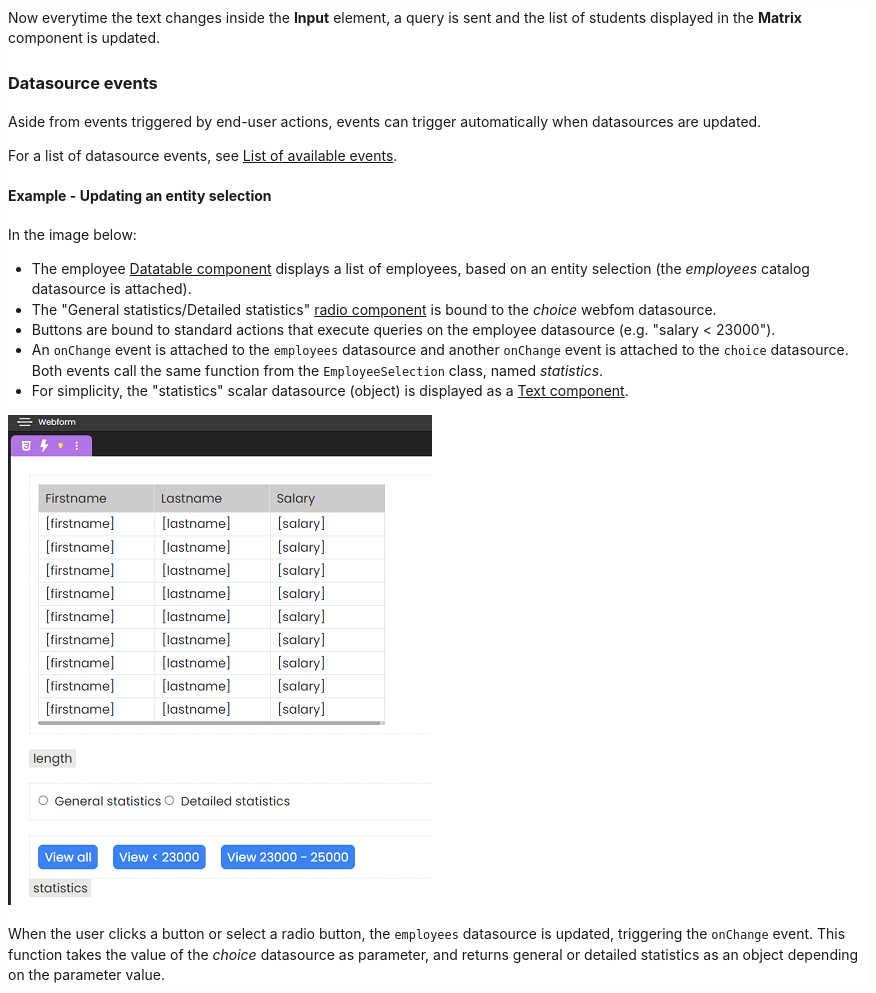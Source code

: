 Now everytime the text changes inside the **Input** element, a query is sent and the list of students displayed in the **Matrix** component is updated.

### Datasource events

Aside from events triggered by end-user actions, events can trigger automatically when datasources are updated.

For a list of datasource events, see [List of available events](#list-of-datasource-events).

#### Example - Updating an entity selection

In the image below: 

* The employee [Datatable component](components.md#datatable) displays a list of employees, based on an entity selection (the *employees* catalog datasource is attached).
* The "General statistics/Detailed statistics" [radio component](components.md#radio) is bound to the *choice* webfom datasource. 
* Buttons are bound to standard actions that execute queries on the employee datasource (e.g. "salary < 23000").
* An `onChange` event is attached to the `employees` datasource and another `onChange` event is attached to the `choice` datasource. Both events call the same function from the `EmployeeSelection` class, named *statistics*.
* For simplicity, the "statistics" scalar datasource (object) is displayed as a [Text component](components.md#text).

![event-datasource](img/event-datasource.png)

When the user clicks a button or select a radio button, the `employees` datasource is updated, triggering the `onChange` event. This function takes the value of the *choice* datasource as parameter, and returns general or detailed statistics as an object depending on the parameter value.  
